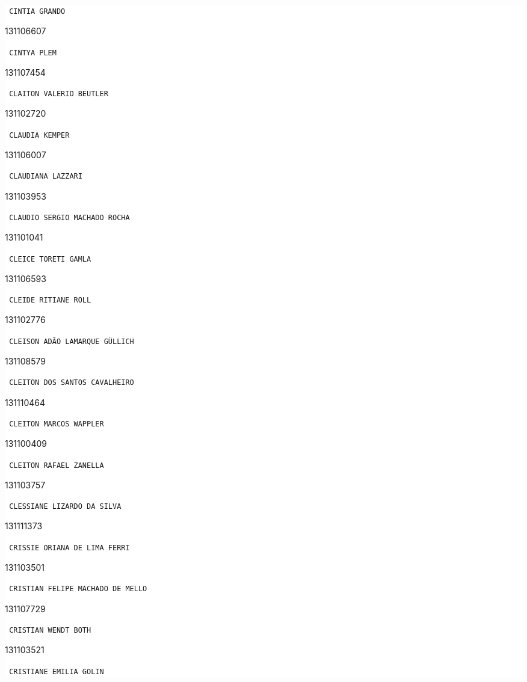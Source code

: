      CINTIA GRANDO

   131106607

     CINTYA PLEM

   131107454

     CLAITON VALERIO BEUTLER

   131102720

     CLAUDIA KEMPER

   131106007

     CLAUDIANA LAZZARI

   131103953

     CLAUDIO SERGIO MACHADO ROCHA

   131101041

     CLEICE TORETI GAMLA

   131106593

     CLEIDE RITIANE ROLL

   131102776

     CLEISON ADÃO LAMARQUE GÜLLICH

   131108579

     CLEITON DOS SANTOS CAVALHEIRO

   131110464

     CLEITON MARCOS WAPPLER

   131100409

     CLEITON RAFAEL ZANELLA

   131103757

     CLESSIANE LIZARDO DA SILVA

   131111373

     CRISSIE ORIANA DE LIMA FERRI

   131103501

     CRISTIAN FELIPE MACHADO DE MELLO

   131107729

     CRISTIAN WENDT BOTH

   131103521

     CRISTIANE EMILIA GOLIN
